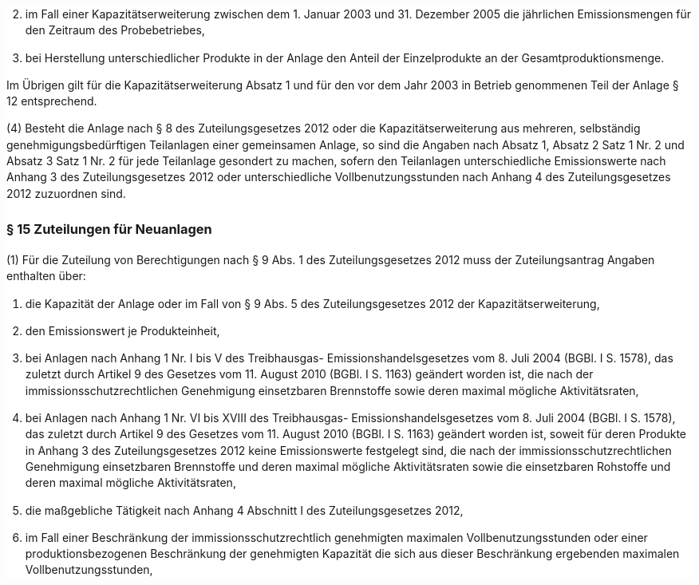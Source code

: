 
2.  im Fall einer Kapazitätserweiterung zwischen dem 1. Januar 2003 und
    31\. Dezember 2005 die jährlichen Emissionsmengen für den Zeitraum des
    Probebetriebes,


3.  bei Herstellung unterschiedlicher Produkte in der Anlage den Anteil
    der Einzelprodukte an der Gesamtproduktionsmenge.



Im Übrigen gilt für die Kapazitätserweiterung Absatz 1 und für den vor
dem Jahr 2003 in Betrieb genommenen Teil der Anlage § 12 entsprechend.

(4) Besteht die Anlage nach § 8 des Zuteilungsgesetzes 2012 oder die
Kapazitätserweiterung aus mehreren, selbständig
genehmigungsbedürftigen Teilanlagen einer gemeinsamen Anlage, so sind
die Angaben nach Absatz 1, Absatz 2 Satz 1 Nr. 2 und Absatz 3 Satz 1
Nr. 2 für jede Teilanlage gesondert zu machen, sofern den Teilanlagen
unterschiedliche Emissionswerte nach Anhang 3 des Zuteilungsgesetzes
2012 oder unterschiedliche Vollbenutzungsstunden nach Anhang 4 des
Zuteilungsgesetzes 2012 zuzuordnen sind.


### § 15 Zuteilungen für Neuanlagen

(1) Für die Zuteilung von Berechtigungen nach § 9 Abs. 1 des
Zuteilungsgesetzes 2012 muss der Zuteilungsantrag Angaben enthalten
über:

1.  die Kapazität der Anlage oder im Fall von § 9 Abs. 5 des
    Zuteilungsgesetzes 2012 der Kapazitätserweiterung,


2.  den Emissionswert je Produkteinheit,


3.  bei Anlagen nach Anhang 1 Nr. I bis V des Treibhausgas-
    Emissionshandelsgesetzes vom 8. Juli 2004 (BGBl. I S. 1578), das
    zuletzt durch Artikel 9 des Gesetzes vom 11. August 2010 (BGBl. I S.
    1163) geändert worden ist, die nach der immissionsschutzrechtlichen
    Genehmigung einsetzbaren Brennstoffe sowie deren maximal mögliche
    Aktivitätsraten,


4.  bei Anlagen nach Anhang 1 Nr. VI bis XVIII des Treibhausgas-
    Emissionshandelsgesetzes vom 8. Juli 2004 (BGBl. I S. 1578), das
    zuletzt durch Artikel 9 des Gesetzes vom 11. August 2010 (BGBl. I S.
    1163) geändert worden ist, soweit für deren Produkte in Anhang 3 des
    Zuteilungsgesetzes 2012 keine Emissionswerte festgelegt sind, die nach
    der immissionsschutzrechtlichen Genehmigung einsetzbaren Brennstoffe
    und deren maximal mögliche Aktivitätsraten sowie die einsetzbaren
    Rohstoffe und deren maximal mögliche Aktivitätsraten,


5.  die maßgebliche Tätigkeit nach Anhang 4 Abschnitt I des
    Zuteilungsgesetzes 2012,


6.  im Fall einer Beschränkung der immissionsschutzrechtlich genehmigten
    maximalen Vollbenutzungsstunden oder einer produktionsbezogenen
    Beschränkung der genehmigten Kapazität die sich aus dieser
    Beschränkung ergebenden maximalen Vollbenutzungsstunden,
